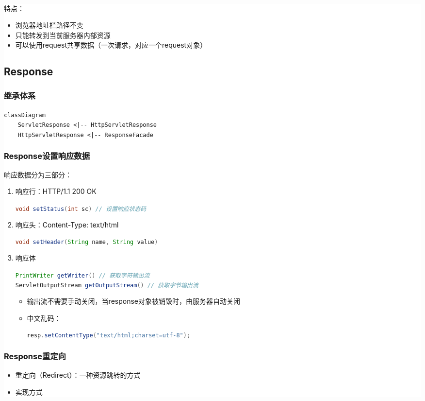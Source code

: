 

特点：

- 浏览器地址栏路径不变
- 只能转发到当前服务器内部资源
- 可以使用request共享数据（一次请求，对应一个request对象）



## Response



### 继承体系

```mermaid
classDiagram
	ServletResponse <|-- HttpServletResponse
	HttpServletResponse <|-- ResponseFacade
```



### Response设置响应数据

响应数据分为三部分：

1. 响应行：HTTP/1.1 200 OK

   ```java
   void setStatus(int sc) // 设置响应状态码
   ```

2. 响应头：Content-Type: text/html

   ```java
   void setHeader(String name, String value)
   ```

3. 响应体

   ```java
   PrintWriter getWriter() // 获取字符输出流
   ServletOutputStream getOutputStream() // 获取字节输出流
   ```

   - 输出流不需要手动关闭，当response对象被销毁时，由服务器自动关闭

   - 中文乱码：

     ```java
     resp.setContentType("text/html;charset=utf-8");
     ```

     

### Response重定向

- 重定向（Redirect）：一种资源跳转的方式

- 实现方式

